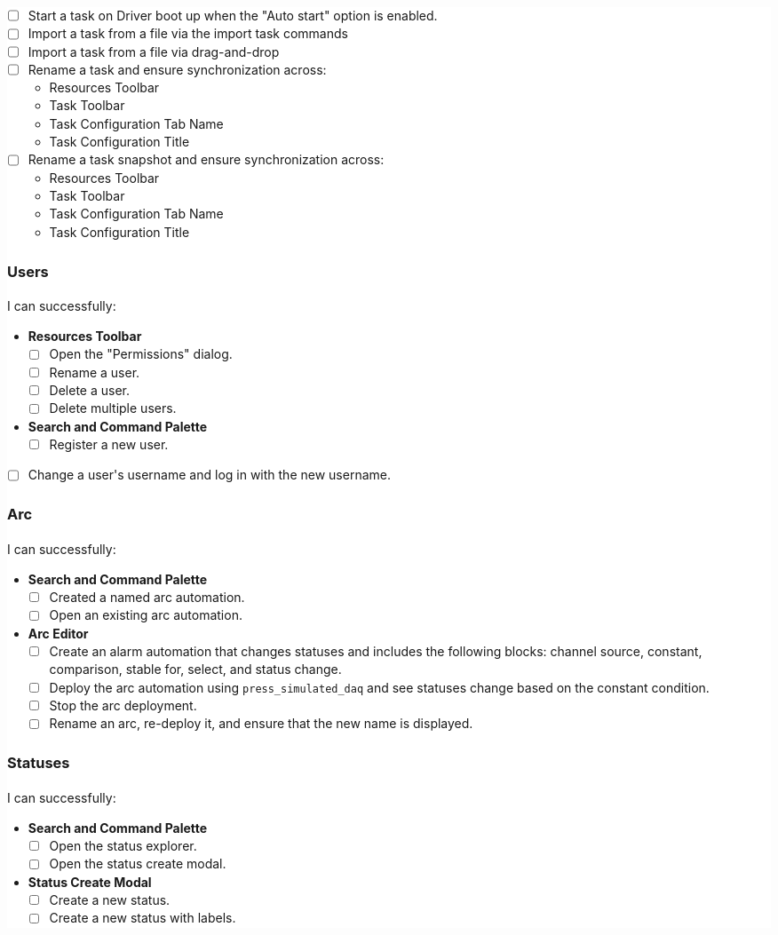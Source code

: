 - [ ] Start a task on Driver boot up when the "Auto start" option is enabled.
- [ ] Import a task from a file via the import task commands
- [ ] Import a task from a file via drag-and-drop
- [ ] Rename a task and ensure synchronization across:
  - Resources Toolbar
  - Task Toolbar
  - Task Configuration Tab Name
  - Task Configuration Title
- [ ] Rename a task snapshot and ensure synchronization across:
  - Resources Toolbar
  - Task Toolbar
  - Task Configuration Tab Name
  - Task Configuration Title

### Users

I can successfully:

- **Resources Toolbar**
  - [ ] Open the "Permissions" dialog.
  - [ ] Rename a user.
  - [ ] Delete a user.
  - [ ] Delete multiple users.
- **Search and Command Palette**
  - [ ] Register a new user.
- [ ] Change a user's username and log in with the new username.

### Arc

I can successfully:

- **Search and Command Palette**
  - [ ] Created a named arc automation.
  - [ ] Open an existing arc automation.

- **Arc Editor**
  - [ ] Create an alarm automation that changes statuses and includes the following
        blocks: channel source, constant, comparison, stable for, select, and status
        change.
  - [ ] Deploy the arc automation using `press_simulated_daq` and see statuses change
        based on the constant condition.
  - [ ] Stop the arc deployment.
  - [ ] Rename an arc, re-deploy it, and ensure that the new name is displayed.

### Statuses

I can successfully:

- **Search and Command Palette**
  - [ ] Open the status explorer.
  - [ ] Open the status create modal.

- **Status Create Modal**
  - [ ] Create a new status.
  - [ ] Create a new status with labels.
